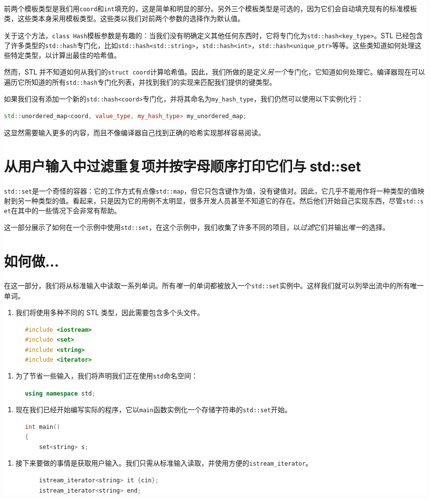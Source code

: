 前两个模板类型是我们用`coord`和`int`填充的，这是简单和明显的部分。另外三个模板类型是可选的，因为它们会自动填充现有的标准模板类，这些类本身采用模板类型。这些类以我们对前两个参数的选择作为默认值。

关于这个方法，`class Hash`模板参数是有趣的：当我们没有明确定义其他任何东西时，它将专门化为`std::hash<key_type>`。STL 已经包含了许多类型的`std::hash`专门化，比如`std::hash<std::string>`，`std::hash<int>`，`std::hash<unique_ptr>`等等。这些类知道如何处理这些特定类型，以计算出最佳的哈希值。

然而，STL 并不知道如何从我们的`struct coord`计算哈希值。因此，我们所做的是定义*另一个*专门化，它知道如何处理它。编译器现在可以遍历它所知道的所有`std::hash`专门化列表，并找到我们的实现来匹配我们提供的键类型。

如果我们没有添加一个新的`std::hash<coord>`专门化，并将其命名为`my_hash_type`，我们仍然可以使用以下实例化行：

```cpp
std::unordered_map<coord, value_type, my_hash_type> my_unordered_map;
```

这显然需要输入更多的内容，而且不像编译器自己找到正确的哈希实现那样容易阅读。

# 从用户输入中过滤重复项并按字母顺序打印它们与 std::set

`std::set`是一个奇怪的容器：它的工作方式有点像`std::map`，但它只包含键作为值，没有键值对。因此，它几乎不能用作将一种类型的值映射到另一种类型的值。看起来，只是因为它的用例不太明显，很多开发人员甚至不知道它的存在。然后他们开始自己实现东西，尽管`std::set`在其中的一些情况下会非常有帮助。

这一部分展示了如何在一个示例中使用`std::set`，在这个示例中，我们收集了许多不同的项目，以*过滤*它们并输出*唯一*的选择。

# 如何做...

在这一部分，我们将从标准输入中读取一系列单词。所有*唯一*的单词都被放入一个`std::set`实例中。这样我们就可以列举出流中的所有唯一单词。

1.  我们将使用多种不同的 STL 类型，因此需要包含多个头文件。

```cpp
      #include <iostream>
      #include <set>
      #include <string>
      #include <iterator>
```

1.  为了节省一些输入，我们将声明我们正在使用`std`命名空间：

```cpp
      using namespace std;
```

1.  现在我们已经开始编写实际的程序，它以`main`函数实例化一个存储字符串的`std::set`开始。

```cpp
      int main()
      {
          set<string> s;
```

1.  接下来要做的事情是获取用户输入。我们只需从标准输入读取，并使用方便的`istream_iterator`。

```cpp
          istream_iterator<string> it {cin};
          istream_iterator<string> end;
```
